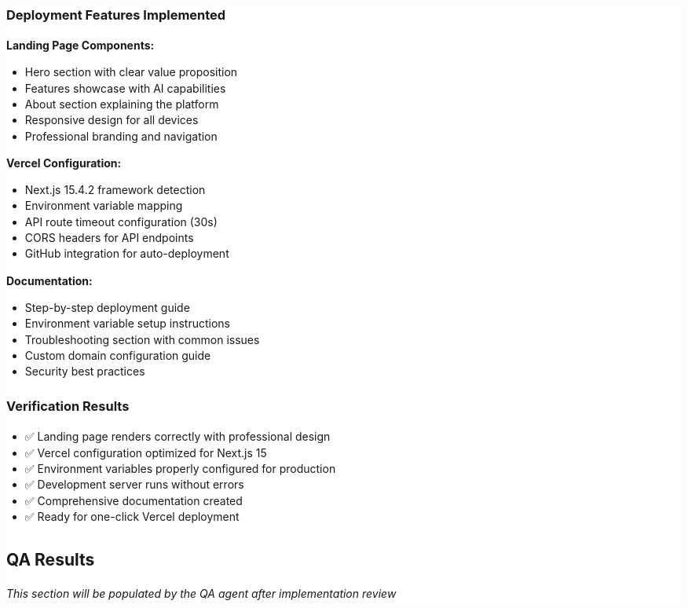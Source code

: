 ### Deployment Features Implemented
**Landing Page Components:**
- Hero section with clear value proposition
- Features showcase with AI capabilities
- About section explaining the platform
- Responsive design for all devices
- Professional branding and navigation

**Vercel Configuration:**
- Next.js 15.4.2 framework detection
- Environment variable mapping
- API route timeout configuration (30s)
- CORS headers for API endpoints
- GitHub integration for auto-deployment

**Documentation:**
- Step-by-step deployment guide
- Environment variable setup instructions
- Troubleshooting section with common issues
- Custom domain configuration guide
- Security best practices

### Verification Results
- ✅ Landing page renders correctly with professional design
- ✅ Vercel configuration optimized for Next.js 15
- ✅ Environment variables properly configured for production
- ✅ Development server runs without errors
- ✅ Comprehensive documentation created
- ✅ Ready for one-click Vercel deployment

## QA Results
*This section will be populated by the QA agent after implementation review*
